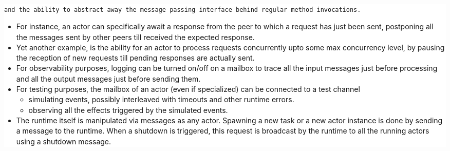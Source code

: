     and the ability to abstract away the message passing interface behind regular method invocations. 
  * For instance, an actor can specifically await a response from the peer to which a request has just been sent,
    postponing all the messages sent by other peers till received the expected response.
  * Yet another example, is the ability for an actor to process requests concurrently upto some max concurrency level,
    by pausing the reception of new requests till pending responses are actually sent.
* For observability purposes, logging can be turned on/off on a mailbox
  to trace all the input messages just before processing
  and all the output messages just before sending them.
* For testing purposes, the mailbox of an actor (even if specialized) can be connected to a test channel
  * simulating events, possibly interleaved with timeouts and other runtime errors.
  * observing all the effects triggered by the simulated events.
* The runtime itself is manipulated via messages as any actor.
  Spawning a new task or a new actor instance
  is done by sending a message to the runtime.
  When a shutdown is triggered, this request is broadcast by the runtime
  to all the running actors using a shutdown message.
